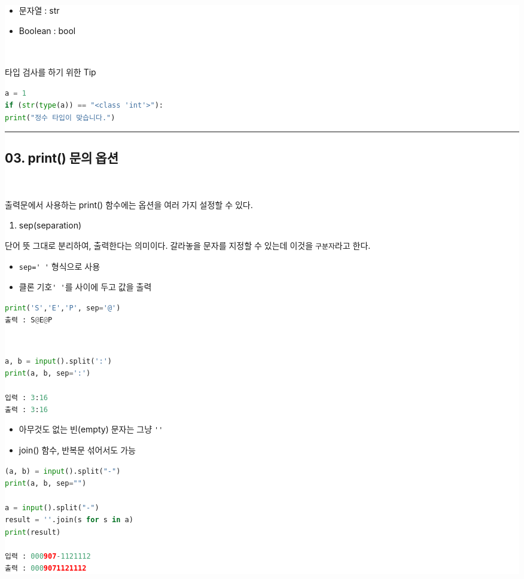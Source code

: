 - 문자열 : str

- Boolean : bool

<br>  

타입 검사를 하기 위한 Tip

```python
a = 1
if (str(type(a)) == "<class 'int'>"):
print("정수 타입이 맞습니다.")
```

<hr>

## 03. print() 문의 옵션

<br>

출력문에서 사용하는 print() 함수에는 옵션을 여러 가지 설정할 수 있다.

1. sep(separation)

단어 뜻 그대로 분리하여, 출력한다는 의미이다. 갈라놓을 문자를 지정할 수 있는데 이것을 `구분자`라고 한다.

- `sep=' '` 형식으로 사용

- 클론 기호`' '`를 사이에 두고 값을 출력

```python
print('S','E','P', sep='@')
출력 : S@E@P
```

<br>

```python
a, b = input().split(':')
print(a, b, sep=':')
  
입력 : 3:16
출력 : 3:16
```

- 아무것도 없는 빈(empty) 문자는 그냥 `''`

- join() 함수, 반복문 섞어서도 가능

```python
(a, b) = input().split("-")
print(a, b, sep="")
  
a = input().split("-")
result = ''.join(s for s in a)
print(result)
  
입력 : 000907-1121112
출력 : 0009071121112
```

